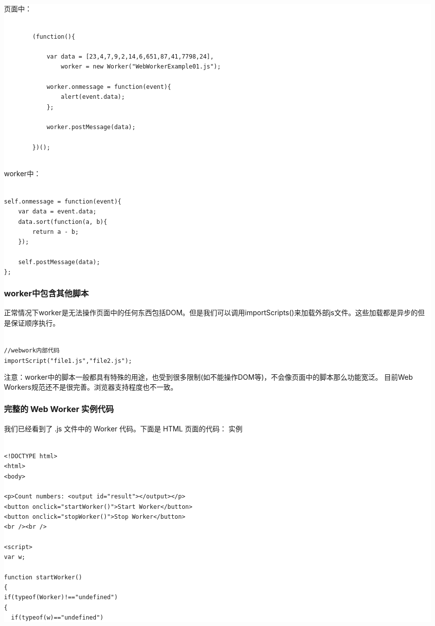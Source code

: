页面中：
```

        (function(){
        
            var data = [23,4,7,9,2,14,6,651,87,41,7798,24],
                worker = new Worker("WebWorkerExample01.js");
                                
            worker.onmessage = function(event){
                alert(event.data);
            };
            
            worker.postMessage(data);            
        
        })();
        

```
worker中：
```

self.onmessage = function(event){
    var data = event.data;
    data.sort(function(a, b){
        return a - b;
    });
    
    self.postMessage(data);
};

```
###  worker中包含其他脚本 
正常情况下worker是无法操作页面中的任何东西包括DOM。但是我们可以调用importScripts()来加载外部js文件。这些加载都是异步的但是保证顺序执行。
```

//webwork内部代码
importScript("file1.js","file2.js");

```
注意：worker中的脚本一般都具有特殊的用途，也受到很多限制(如不能操作DOM等)，不会像页面中的脚本那么功能宽泛。
目前Web Workers规范还不是很完善。浏览器支持程度也不一致。

###  完整的 Web Worker 实例代码 
我们已经看到了 .js 文件中的 Worker 代码。下面是 HTML 页面的代码：
实例
```

<!DOCTYPE html>
<html>
<body>

<p>Count numbers: <output id="result"></output></p>
<button onclick="startWorker()">Start Worker</button>
<button onclick="stopWorker()">Stop Worker</button>
<br /><br />

<script>
var w;

function startWorker()
{
if(typeof(Worker)!=="undefined")
{
  if(typeof(w)=="undefined")
```